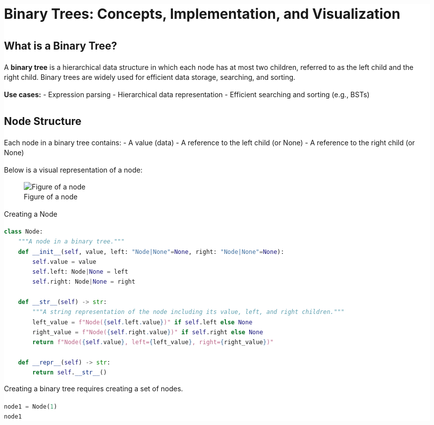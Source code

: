 # Binary Trees: Concepts, Implementation, and Visualization




## What is a Binary Tree?

A **binary tree** is a hierarchical data structure in which each node
has at most two children, referred to as the left child and the right
child. Binary trees are widely used for efficient data storage,
searching, and sorting.

**Use cases:** - Expression parsing - Hierarchical data representation -
Efficient searching and sorting (e.g., BSTs)

## Node Structure

Each node in a binary tree contains: - A value (data) - A reference to
the left child (or None) - A reference to the right child (or None)

Below is a visual representation of a node:

<figure>
<img
src="https://media.geeksforgeeks.org/wp-content/uploads/20240811023858/Binary-Tree-Representation.webp"
alt="Figure of a node" />
<figcaption aria-hidden="true">Figure of a node</figcaption>
</figure>

Creating a Node

``` python
class Node:
    """A node in a binary tree."""
    def __init__(self, value, left: "Node|None"=None, right: "Node|None"=None):
        self.value = value
        self.left: Node|None = left
        self.right: Node|None = right
    
    def __str__(self) -> str:
        """A string representation of the node including its value, left, and right children."""
        left_value = f"Node({self.left.value})" if self.left else None
        right_value = f"Node({self.right.value})" if self.right else None
        return f"Node({self.value}, left={left_value}, right={right_value})"

    def __repr__(self) -> str:
        return self.__str__()
```

Creating a binary tree requires creating a set of nodes.

``` python
node1 = Node(1)
node1
```
